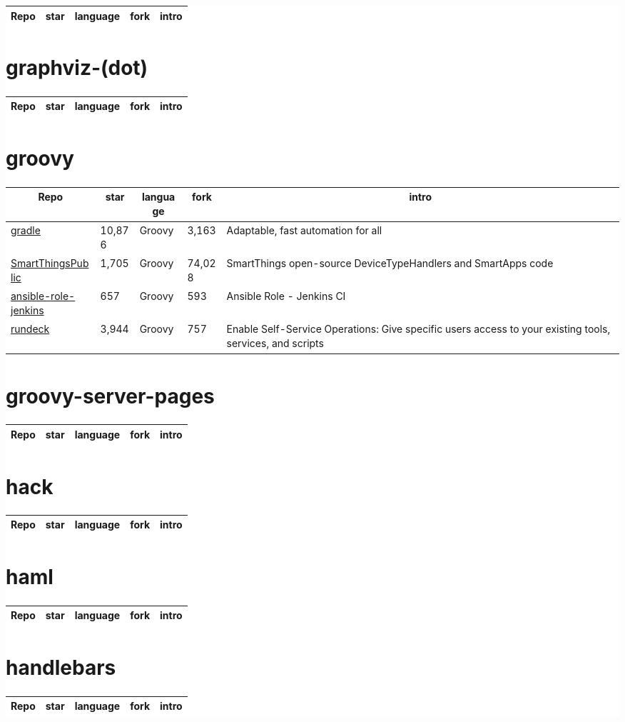 Repo|star|language|fork|intro
-|-|-|-|-



# graphviz-(dot)

Repo|star|language|fork|intro
-|-|-|-|-



# groovy

Repo|star|language|fork|intro
-|-|-|-|-
[gradle](https://github.com/gradle/gradle)|10,876|Groovy|3,163|Adaptable, fast automation for all
[SmartThingsPublic](https://github.com/SmartThingsCommunity/SmartThingsPublic)|1,705|Groovy|74,028|SmartThings open-source DeviceTypeHandlers and SmartApps code
[ansible-role-jenkins](https://github.com/geerlingguy/ansible-role-jenkins)|657|Groovy|593|Ansible Role - Jenkins CI
[rundeck](https://github.com/rundeck/rundeck)|3,944|Groovy|757|Enable Self-Service Operations: Give specific users access to your existing tools, services, and scripts


# groovy-server-pages

Repo|star|language|fork|intro
-|-|-|-|-



# hack

Repo|star|language|fork|intro
-|-|-|-|-



# haml

Repo|star|language|fork|intro
-|-|-|-|-



# handlebars

Repo|star|language|fork|intro
-|-|-|-|-


